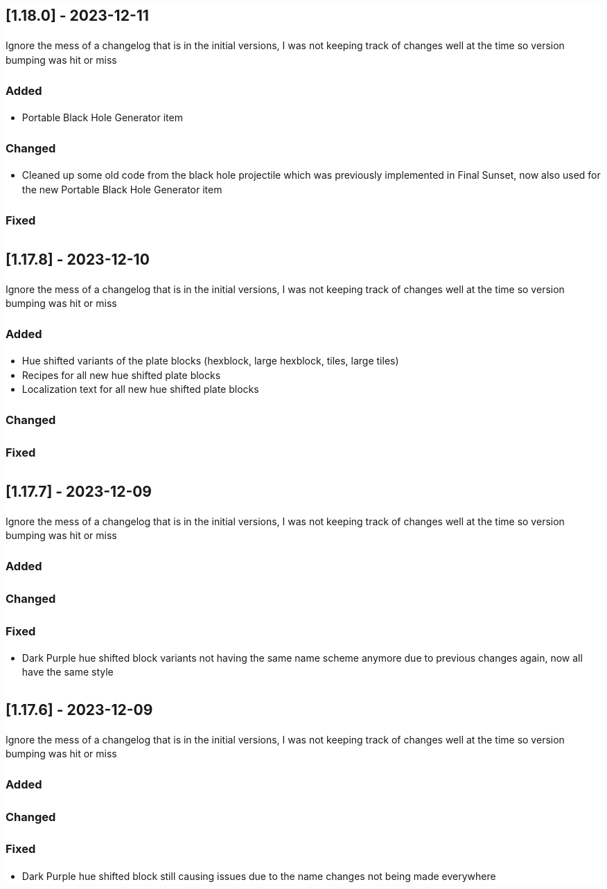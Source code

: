
## [1.18.0] - 2023-12-11
Ignore the mess of a changelog that is in the initial versions, I was not keeping track of changes well at the time so version bumping was hit or miss
### Added
- Portable Black Hole Generator item
### Changed
- Cleaned up some old code from the black hole projectile which was previously implemented in Final Sunset, now also used for the new Portable Black Hole Generator item
### Fixed


## [1.17.8] - 2023-12-10
Ignore the mess of a changelog that is in the initial versions, I was not keeping track of changes well at the time so version bumping was hit or miss
### Added
- Hue shifted variants of the plate blocks (hexblock, large hexblock, tiles, large tiles)
- Recipes for all new hue shifted plate blocks
- Localization text for all new hue shifted plate blocks
### Changed

### Fixed


## [1.17.7] - 2023-12-09
Ignore the mess of a changelog that is in the initial versions, I was not keeping track of changes well at the time so version bumping was hit or miss
### Added

### Changed

### Fixed
- Dark Purple hue shifted block variants not having the same name scheme anymore due to previous changes again, now all have the same style

## [1.17.6] - 2023-12-09
Ignore the mess of a changelog that is in the initial versions, I was not keeping track of changes well at the time so version bumping was hit or miss
### Added

### Changed

### Fixed
- Dark Purple hue shifted block still causing issues due to the name changes not being made everywhere
